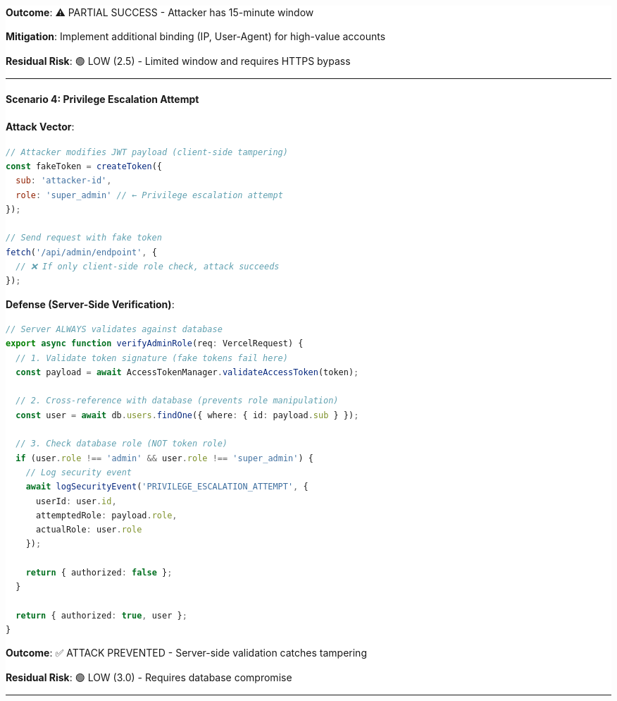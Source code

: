 **Outcome**: ⚠️ PARTIAL SUCCESS - Attacker has 15-minute window

**Mitigation**: Implement additional binding (IP, User-Agent) for high-value accounts

**Residual Risk**: 🟢 LOW (2.5) - Limited window and requires HTTPS bypass

---

#### Scenario 4: Privilege Escalation Attempt

**Attack Vector**:
```javascript
// Attacker modifies JWT payload (client-side tampering)
const fakeToken = createToken({
  sub: 'attacker-id',
  role: 'super_admin' // ← Privilege escalation attempt
});

// Send request with fake token
fetch('/api/admin/endpoint', {
  // ❌ If only client-side role check, attack succeeds
});
```

**Defense (Server-Side Verification)**:
```typescript
// Server ALWAYS validates against database
export async function verifyAdminRole(req: VercelRequest) {
  // 1. Validate token signature (fake tokens fail here)
  const payload = await AccessTokenManager.validateAccessToken(token);

  // 2. Cross-reference with database (prevents role manipulation)
  const user = await db.users.findOne({ where: { id: payload.sub } });

  // 3. Check database role (NOT token role)
  if (user.role !== 'admin' && user.role !== 'super_admin') {
    // Log security event
    await logSecurityEvent('PRIVILEGE_ESCALATION_ATTEMPT', {
      userId: user.id,
      attemptedRole: payload.role,
      actualRole: user.role
    });

    return { authorized: false };
  }

  return { authorized: true, user };
}
```

**Outcome**: ✅ ATTACK PREVENTED - Server-side validation catches tampering

**Residual Risk**: 🟢 LOW (3.0) - Requires database compromise

---
